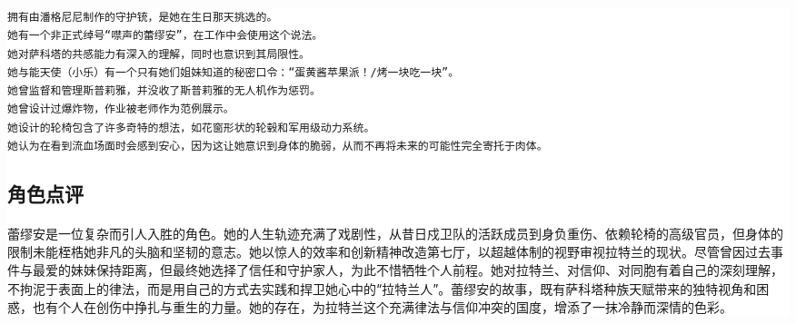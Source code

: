     拥有由潘格尼尼制作的守护铳，是她在生日那天挑选的。
    她有一个非正式绰号“噤声的蕾缪安”，在工作中会使用这个说法。
    她对萨科塔的共感能力有深入的理解，同时也意识到其局限性。
    她与能天使（小乐）有一个只有她们姐妹知道的秘密口令：“蛋黄酱苹果派！/烤一块吃一块”。
    她曾监督和管理斯普莉雅，并没收了斯普莉雅的无人机作为惩罚。
    她曾设计过爆炸物，作业被老师作为范例展示。
    她设计的轮椅包含了许多奇特的想法，如花窗形状的轮毂和军用级动力系统。
    她认为在看到流血场面时会感到安心，因为这让她意识到身体的脆弱，从而不再将未来的可能性完全寄托于肉体。
## 角色点评
蕾缪安是一位复杂而引人入胜的角色。她的人生轨迹充满了戏剧性，从昔日戍卫队的活跃成员到身负重伤、依赖轮椅的高级官员，但身体的限制未能桎梏她非凡的头脑和坚韧的意志。她以惊人的效率和创新精神改造第七厅，以超越体制的视野审视拉特兰的现状。尽管曾因过去事件与最爱的妹妹保持距离，但最终她选择了信任和守护家人，为此不惜牺牲个人前程。她对拉特兰、对信仰、对同胞有着自己的深刻理解，不拘泥于表面上的律法，而是用自己的方式去实践和捍卫她心中的“拉特兰人”。蕾缪安的故事，既有萨科塔种族天赋带来的独特视角和困惑，也有个人在创伤中挣扎与重生的力量。她的存在，为拉特兰这个充满律法与信仰冲突的国度，增添了一抹冷静而深情的色彩。